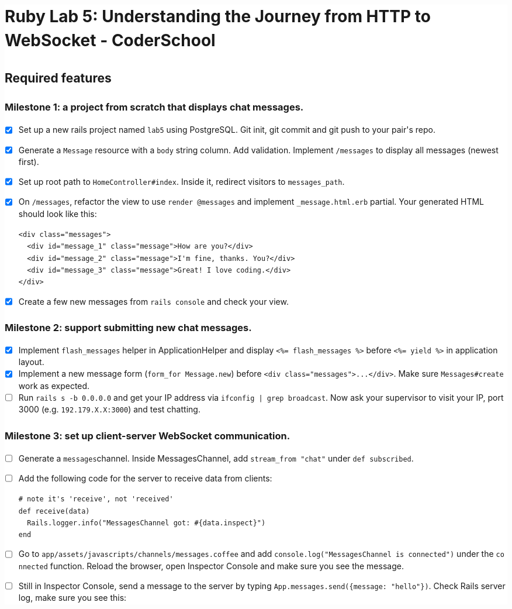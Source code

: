 # Ruby Lab 5: Understanding the Journey from HTTP to WebSocket - CoderSchool

## Required features

### Milestone 1: a project from scratch that displays chat messages.

- [x] Set up a new rails project named `lab5` using PostgreSQL. Git init, git commit and git push to your pair's repo.
- [x] Generate a `Message` resource with a `body` string column. Add validation. Implement `/messages` to display all messages (newest first).
- [x] Set up root path to `HomeController#index`. Inside it, redirect visitors to `messages_path`.
- [x] On `/messages`, refactor the view to use `render @messages` and implement `_message.html.erb` partial. Your generated HTML should look like this:

  ```erb
  <div class="messages">
    <div id="message_1" class="message">How are you?</div>
    <div id="message_2" class="message">I'm fine, thanks. You?</div>
    <div id="message_3" class="message">Great! I love coding.</div>
  </div>
  ```

- [x] Create a few new messages from `rails console` and check your view.

### Milestone 2: support submitting new chat messages.

- [x] Implement `flash_messages` helper in ApplicationHelper and display `<%= flash_messages %>` before `<%= yield %>` in application layout.
- [x] Implement a new message form (`form_for Message.new`) before `<div class="messages">...</div>`. Make sure `Messages#create` work as expected.
- [ ] Run `rails s -b 0.0.0.0` and get your IP address via `ifconfig | grep broadcast`. Now ask your supervisor to visit your IP, port 3000 (e.g. `192.179.X.X:3000`) and test chatting.

### Milestone 3: set up client-server WebSocket communication.

- [ ] Generate a `messages`channel. Inside MessagesChannel, add `stream_from "chat"` under `def subscribed`.
- [ ] Add the following code for the server to receive data from clients:

  ```
  # note it's 'receive', not 'received'
  def receive(data)
    Rails.logger.info("MessagesChannel got: #{data.inspect}")
  end
  ```

- [ ] Go to `app/assets/javascripts/channels/messages.coffee` and add `console.log("MessagesChannel is connected")` under the `connected` function. Reload the browser, open Inspector Console and make sure you see the message.
- [ ] Still in Inspector Console, send a message to the server by typing `App.messages.send({message: "hello"})`. Check Rails server log, make sure you see this:
